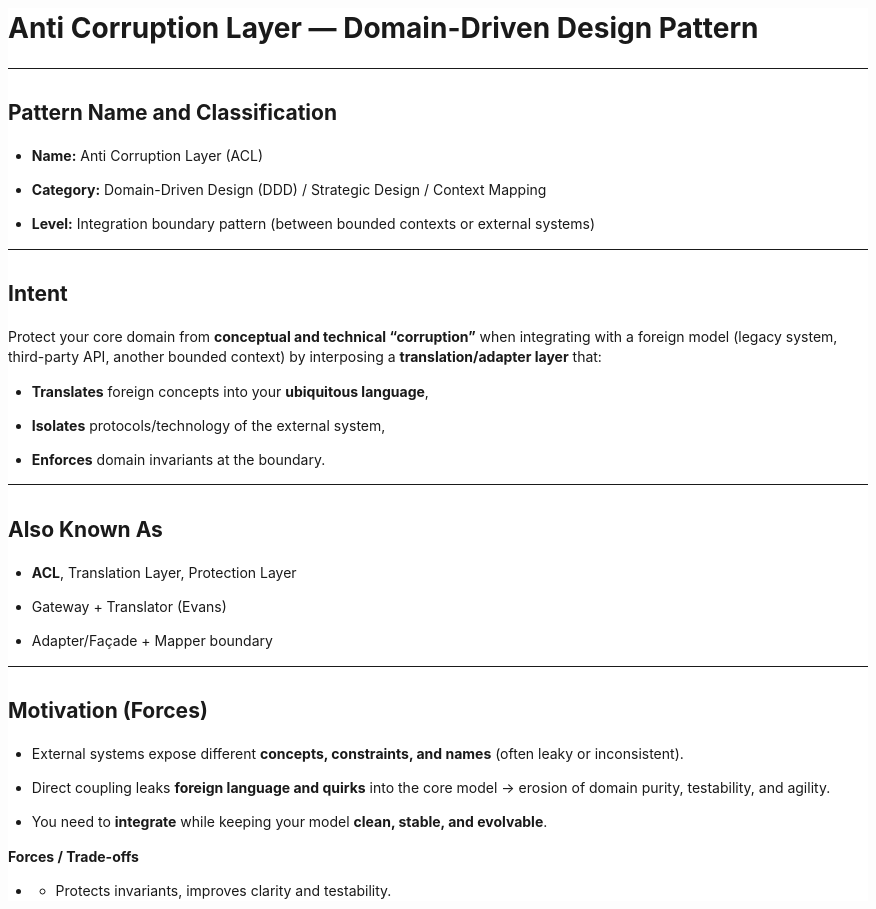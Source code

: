 
# Anti Corruption Layer — Domain-Driven Design Pattern

---

## Pattern Name and Classification

-   **Name:** Anti Corruption Layer (ACL)

-   **Category:** Domain-Driven Design (DDD) / Strategic Design / Context Mapping

-   **Level:** Integration boundary pattern (between bounded contexts or external systems)


---

## Intent

Protect your core domain from **conceptual and technical “corruption”** when integrating with a foreign model (legacy system, third-party API, another bounded context) by interposing a **translation/adapter layer** that:

-   **Translates** foreign concepts into your **ubiquitous language**,

-   **Isolates** protocols/technology of the external system,

-   **Enforces** domain invariants at the boundary.


---

## Also Known As

-   **ACL**, Translation Layer, Protection Layer

-   Gateway + Translator (Evans)

-   Adapter/Façade + Mapper boundary


---

## Motivation (Forces)

-   External systems expose different **concepts, constraints, and names** (often leaky or inconsistent).

-   Direct coupling leaks **foreign language and quirks** into the core model → erosion of domain purity, testability, and agility.

-   You need to **integrate** while keeping your model **clean, stable, and evolvable**.


**Forces / Trade-offs**

-   -   Protects invariants, improves clarity and testability.

